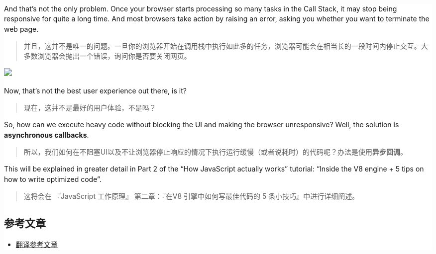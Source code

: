 And that’s not the only problem. Once your browser starts processing so many tasks in the Call Stack, it may stop being responsive for quite a long time. And most browsers take action by raising an error, asking you whether you want to terminate the web page.
>并且，这并不是唯一的问题。一旦你的浏览器开始在调用栈中执行如此多的任务，浏览器可能会在相当长的一段时间内停止交互。大多数浏览器会抛出一个错误，询问你是否要关闭网页。

![](http://img.up-4ever.site/20201111201530.jpeg)

Now, that’s not the best user experience out there, is it?
>现在，这并不是最好的用户体验，不是吗？

So, how can we execute heavy code without blocking the UI and making the browser unresponsive? Well, the solution is **asynchronous callbacks**.
>所以，我们如何在不阻塞UI以及不让浏览器停止响应的情况下执行运行缓慢（或者说耗时）的代码呢？办法是使用**异步回调**。

This will be explained in greater detail in Part 2 of the “How JavaScript actually works” tutorial: “Inside the V8 engine + 5 tips on how to write optimized code”.
>这将会在 『JavaScript 工作原理』 第二章：『在V8 引擎中如何写最佳代码的 5 条小技巧』中进行详细阐述。

## 参考文章

- [翻译参考文章](https://github.com/Troland/how-javascript-works/blob/master/overview.md)